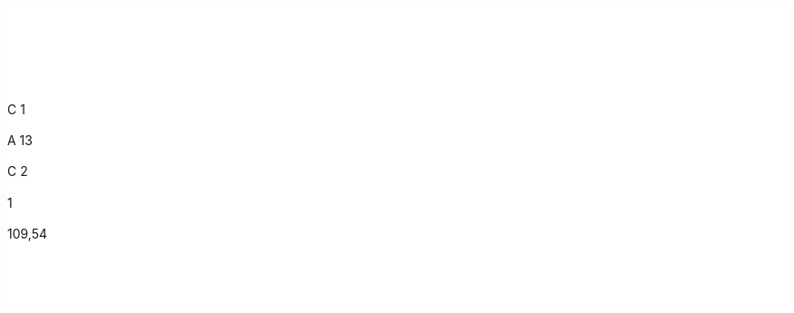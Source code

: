 </td>

</tr>

<tr>

<td style align="left" valign="top" charoff="50">

 

</td>

<td style="border-right: 0.5pt solid ; " align="right" valign="top" charoff="50">

 

</td>

<td style align="left" valign="top" charoff="50">

 

</td>

<td style align="left" valign="top" charoff="50">

C 1

</td>

<td style="border-right: 0.5pt solid ; " align="left" valign="top" charoff="50">

A 13

</td>

<td style colspan="2" align="left" valign="top" charoff="50">

C 2

</td>

<td style align="left" valign="top" charoff="50">

1

</td>

<td style align="right" valign="top" charoff="50">

109,54

</td>

</tr>

<tr>

<td style align="left" valign="top" charoff="50">

 

</td>

<td style="border-right: 0.5pt solid ; " align="right" valign="top" charoff="50">

 

</td>
